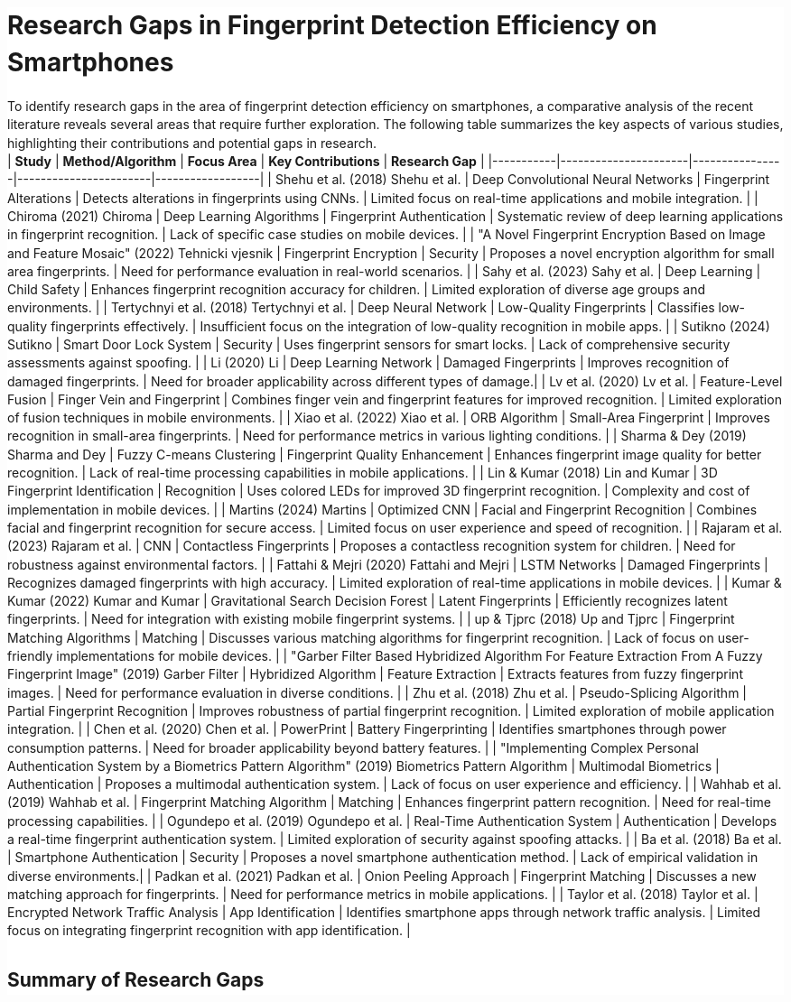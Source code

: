 # Research Gaps in Fingerprint Detection Efficiency on Smartphones  
To identify research gaps in the area of fingerprint detection efficiency on smartphones, a comparative analysis of the recent literature reveals several areas that require further exploration. The following table summarizes the key aspects of various studies, highlighting their contributions and potential gaps in research.  
| **Study** | **Method/Algorithm** | **Focus Area** | **Key Contributions** | **Research Gap** | 
|-----------|----------------------|----------------|-----------------------|------------------| 
| Shehu et al. (2018) Shehu et al. | Deep Convolutional Neural Networks | Fingerprint Alterations | Detects alterations in fingerprints using CNNs. | Limited focus on real-time applications and mobile integration. | | Chiroma (2021) Chiroma | Deep Learning Algorithms | Fingerprint Authentication | Systematic review of deep learning applications in fingerprint recognition. | Lack of specific case studies on mobile devices. | 
| "A Novel Fingerprint Encryption Based on Image and Feature Mosaic" (2022) Tehnicki vjesnik | Fingerprint Encryption | Security | Proposes a novel encryption algorithm for small area fingerprints. | Need for performance evaluation in real-world scenarios. | 
| Sahy et al. (2023) Sahy et al. | Deep Learning | Child Safety | Enhances fingerprint recognition accuracy for children. | Limited exploration of diverse age groups and environments. | 
| Tertychnyi et al. (2018) Tertychnyi et al. | Deep Neural Network | Low-Quality Fingerprints | Classifies low-quality fingerprints effectively. | Insufficient focus on the integration of low-quality recognition in mobile apps. | 
| Sutikno (2024) Sutikno | Smart Door Lock System | Security | Uses fingerprint sensors for smart locks. | Lack of comprehensive security assessments against spoofing. | 
| Li (2020) Li | Deep Learning Network | Damaged Fingerprints | Improves recognition of damaged fingerprints. | Need for broader applicability across different types of damage.| 
| Lv et al. (2020) Lv et al. | Feature-Level Fusion | Finger Vein and Fingerprint | Combines finger vein and fingerprint features for improved recognition. | Limited exploration of fusion techniques in mobile environments. | 
| Xiao et al. (2022) Xiao et al. | ORB Algorithm | Small-Area Fingerprint | Improves recognition in small-area fingerprints. | Need for performance metrics in various lighting conditions. | 
| Sharma & Dey (2019) Sharma and Dey | Fuzzy C-means Clustering | Fingerprint Quality Enhancement | Enhances fingerprint image quality for better recognition. | Lack of real-time processing capabilities in mobile applications. | 
| Lin & Kumar (2018) Lin and Kumar | 3D Fingerprint Identification | Recognition | Uses colored LEDs for improved 3D fingerprint recognition. | Complexity and cost of implementation in mobile devices. | 
| Martins (2024) Martins | Optimized CNN | Facial and Fingerprint Recognition | Combines facial and fingerprint recognition for secure access. | Limited focus on user experience and speed of recognition. | 
| Rajaram et al. (2023) Rajaram et al. | CNN | Contactless Fingerprints | Proposes a contactless recognition system for children. | Need for robustness against environmental factors. | 
| Fattahi & Mejri (2020) Fattahi and Mejri | LSTM Networks | Damaged Fingerprints | Recognizes damaged fingerprints with high accuracy. | Limited exploration of real-time applications in mobile devices. | | Kumar & Kumar (2022) Kumar and Kumar | Gravitational Search Decision Forest | Latent Fingerprints | Efficiently recognizes latent fingerprints. | Need for integration with existing mobile fingerprint systems. | 
| up & Tjprc (2018) Up and Tjprc | Fingerprint Matching Algorithms | Matching | Discusses various matching algorithms for fingerprint recognition. | Lack of focus on user-friendly implementations for mobile devices. | 
| "Garber Filter Based Hybridized Algorithm For Feature Extraction From A Fuzzy Fingerprint Image" (2019) Garber Filter | Hybridized Algorithm | Feature Extraction | Extracts features from fuzzy fingerprint images. | Need for performance evaluation in diverse conditions. | 
| Zhu et al. (2018) Zhu et al. | Pseudo-Splicing Algorithm | Partial Fingerprint Recognition | Improves robustness of partial fingerprint recognition. | Limited exploration of mobile application integration. | 
| Chen et al. (2020) Chen et al. | PowerPrint | Battery Fingerprinting | Identifies smartphones through power consumption patterns. | Need for broader applicability beyond battery features. | 
| "Implementing Complex Personal Authentication System by a Biometrics Pattern Algorithm" (2019) Biometrics Pattern Algorithm | Multimodal Biometrics | Authentication | Proposes a multimodal authentication system. | Lack of focus on user experience and efficiency. | 
| Wahhab et al. (2019) Wahhab et al. | Fingerprint Matching Algorithm | Matching | Enhances fingerprint pattern recognition. | Need for real-time processing capabilities. | 
| Ogundepo et al. (2019) Ogundepo et al. | Real-Time Authentication System | Authentication | Develops a real-time fingerprint authentication system. | Limited exploration of security against spoofing attacks. | 
| Ba et al. (2018) Ba et al. | Smartphone Authentication | Security | Proposes a novel smartphone authentication method. | Lack of empirical validation in diverse environments.| 
| Padkan et al. (2021) Padkan et al. | Onion Peeling Approach | Fingerprint Matching | Discusses a new matching approach for fingerprints. | Need for performance metrics in mobile applications. | 
| Taylor et al. (2018) Taylor et al. | Encrypted Network Traffic Analysis | App Identification | Identifies smartphone apps through network traffic analysis. | Limited focus on integrating fingerprint recognition with app identification. |  

## Summary of Research Gaps 